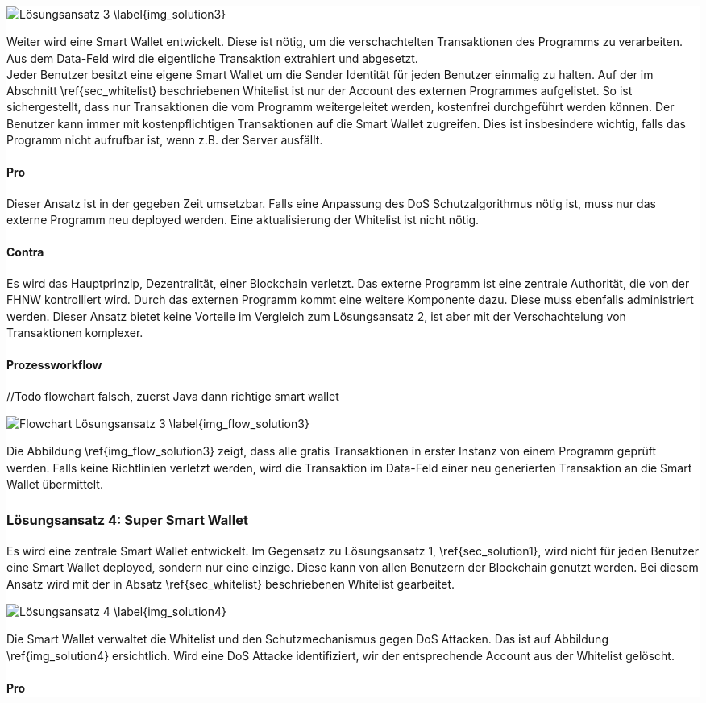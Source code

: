 ![Lösungsansatz 3 \label{img_solution3}](images/solution3_v2.png "Lösungsansatz3") 

Weiter wird eine Smart Wallet entwickelt. Diese ist nötig, um die verschachtelten Transaktionen des Programms zu verarbeiten. Aus dem Data-Feld wird die eigentliche Transaktion extrahiert und abgesetzt.  
Jeder Benutzer besitzt eine eigene Smart Wallet um die Sender Identität für jeden Benutzer einmalig zu halten.
Auf der im Abschnitt \ref{sec_whitelist} beschriebenen Whitelist ist nur der Account des externen Programmes aufgelistet. So ist sichergestellt, dass nur Transaktionen die vom Programm weitergeleitet werden, kostenfrei durchgeführt werden können. Der Benutzer kann immer mit kostenpflichtigen Transaktionen auf die Smart Wallet zugreifen. Dies ist insbesindere wichtig, falls das Programm nicht aufrufbar ist, wenn z.B. der Server ausfällt.


#### Pro

Dieser Ansatz ist in der gegeben Zeit umsetzbar.
Falls eine Anpassung des DoS Schutzalgorithmus nötig ist, muss nur das externe Programm neu deployed werden. Eine aktualisierung der Whitelist ist nicht nötig.  

#### Contra

Es wird das Hauptprinzip, Dezentralität, einer Blockchain verletzt. Das externe Programm ist eine zentrale Authorität, die von der FHNW kontrolliert wird. 
Durch das externen Programm kommt eine weitere Komponente dazu. Diese muss ebenfalls administriert werden. 
Dieser Ansatz bietet keine Vorteile im Vergleich zum Lösungsansatz 2, ist aber mit der Verschachtelung von Transaktionen komplexer. 

#### Prozessworkflow

//Todo flowchart falsch, zuerst Java dann richtige smart wallet

![Flowchart Lösungsansatz 3 \label{img_flow_solution3}](images/flow_solution3.png "Flowchart Lösungsansatz 3") 

Die Abbildung \ref{img_flow_solution3} zeigt, dass alle gratis Transaktionen in erster Instanz von einem Programm geprüft werden. Falls keine Richtlinien verletzt werden, wird die Transaktion im Data-Feld einer neu generierten Transaktion an die Smart Wallet übermittelt. 

### Lösungsansatz 4: Super Smart Wallet

Es wird eine zentrale Smart Wallet entwickelt. Im Gegensatz zu Lösungsansatz 1, \ref{sec_solution1}, wird nicht für jeden Benutzer eine Smart Wallet deployed, sondern nur eine einzige. Diese kann von allen Benutzern der Blockchain genutzt werden.
Bei diesem Ansatz wird mit der in Absatz \ref{sec_whitelist} beschriebenen Whitelist gearbeitet.

![Lösungsansatz 4 \label{img_solution4}](images/solution4.png "Lösungsansatz4") 

Die Smart Wallet verwaltet die Whitelist und den Schutzmechanismus gegen DoS Attacken. Das ist auf Abbildung \ref{img_solution4} ersichtlich. Wird eine DoS Attacke identifiziert, wir der entsprechende Account aus der Whitelist gelöscht.  

#### Pro
